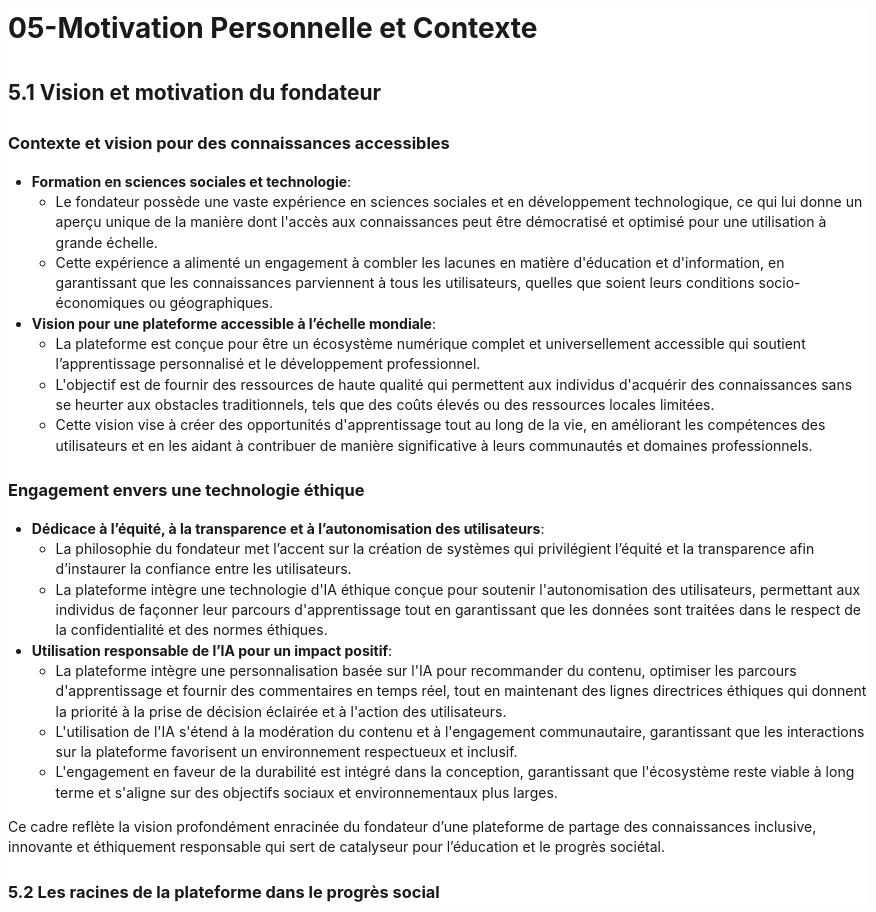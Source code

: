 # 05-Motivation Personnelle et Contexte

## **5.1 Vision et motivation du fondateur**

### **Contexte et vision pour des connaissances accessibles**

- **Formation en sciences sociales et technologie**:
    - Le fondateur possède une vaste expérience en sciences sociales et en développement technologique, ce qui lui donne un aperçu unique de la manière dont l'accès aux connaissances peut être démocratisé et optimisé pour une utilisation à grande échelle.
    - Cette expérience a alimenté un engagement à combler les lacunes en matière d'éducation et d'information, en garantissant que les connaissances parviennent à tous les utilisateurs, quelles que soient leurs conditions socio-économiques ou géographiques.
- **Vision pour une plateforme accessible à l’échelle mondiale**:
    - La plateforme est conçue pour être un écosystème numérique complet et universellement accessible qui soutient l’apprentissage personnalisé et le développement professionnel.
    - L'objectif est de fournir des ressources de haute qualité qui permettent aux individus d'acquérir des connaissances sans se heurter aux obstacles traditionnels, tels que des coûts élevés ou des ressources locales limitées.
    - Cette vision vise à créer des opportunités d'apprentissage tout au long de la vie, en améliorant les compétences des utilisateurs et en les aidant à contribuer de manière significative à leurs communautés et domaines professionnels.

### **Engagement envers une technologie éthique**

- **Dédicace à l’équité, à la transparence et à l’autonomisation des utilisateurs**:
    - La philosophie du fondateur met l’accent sur la création de systèmes qui privilégient l’équité et la transparence afin d’instaurer la confiance entre les utilisateurs.
    - La plateforme intègre une technologie d'IA éthique conçue pour soutenir l'autonomisation des utilisateurs, permettant aux individus de façonner leur parcours d'apprentissage tout en garantissant que les données sont traitées dans le respect de la confidentialité et des normes éthiques.
- **Utilisation responsable de l’IA pour un impact positif**:
    - La plateforme intègre une personnalisation basée sur l'IA pour recommander du contenu, optimiser les parcours d'apprentissage et fournir des commentaires en temps réel, tout en maintenant des lignes directrices éthiques qui donnent la priorité à la prise de décision éclairée et à l'action des utilisateurs.
    - L'utilisation de l'IA s'étend à la modération du contenu et à l'engagement communautaire, garantissant que les interactions sur la plateforme favorisent un environnement respectueux et inclusif.
    - L'engagement en faveur de la durabilité est intégré dans la conception, garantissant que l'écosystème reste viable à long terme et s'aligne sur des objectifs sociaux et environnementaux plus larges.

Ce cadre reflète la vision profondément enracinée du fondateur d’une plateforme de partage des connaissances inclusive, innovante et éthiquement responsable qui sert de catalyseur pour l’éducation et le progrès sociétal.

### **5.2 Les racines de la plateforme dans le progrès social**
